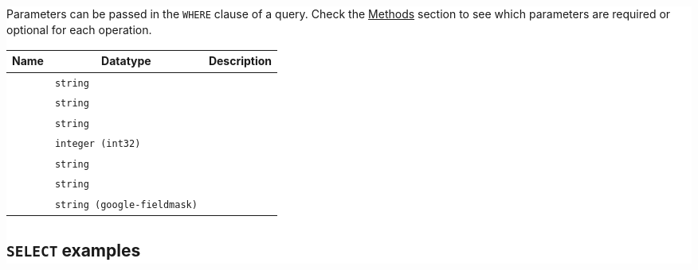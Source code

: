 Parameters can be passed in the `WHERE` clause of a query. Check the [Methods](#methods) section to see which parameters are required or optional for each operation.

<table>
<thead>
    <tr>
    <th>Name</th>
    <th>Datatype</th>
    <th>Description</th>
    </tr>
</thead>
<tbody>
<tr id="parameter-name">
    <td><CopyableCode code="name" /></td>
    <td><code>string</code></td>
    <td></td>
</tr>
<tr id="parameter-parent">
    <td><CopyableCode code="parent" /></td>
    <td><code>string</code></td>
    <td></td>
</tr>
<tr id="parameter-parentType">
    <td><CopyableCode code="parentType" /></td>
    <td><code>string</code></td>
    <td></td>
</tr>
<tr id="parameter-pageSize">
    <td><CopyableCode code="pageSize" /></td>
    <td><code>integer (int32)</code></td>
    <td></td>
</tr>
<tr id="parameter-pageToken">
    <td><CopyableCode code="pageToken" /></td>
    <td><code>string</code></td>
    <td></td>
</tr>
<tr id="parameter-query">
    <td><CopyableCode code="query" /></td>
    <td><code>string</code></td>
    <td></td>
</tr>
<tr id="parameter-updateMask">
    <td><CopyableCode code="updateMask" /></td>
    <td><code>string (google-fieldmask)</code></td>
    <td></td>
</tr>
</tbody>
</table>

## `SELECT` examples
